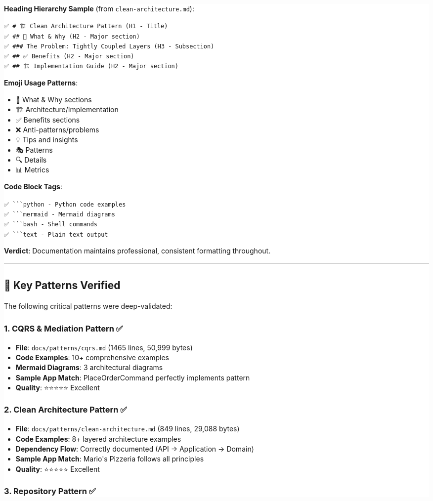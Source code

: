 **Heading Hierarchy Sample** (from `clean-architecture.md`):

```markdown
✅ # 🏗️ Clean Architecture Pattern (H1 - Title)
✅ ## 🎯 What & Why (H2 - Major section)
✅ ### The Problem: Tightly Coupled Layers (H3 - Subsection)
✅ ## ✅ Benefits (H2 - Major section)
✅ ## 🏗️ Implementation Guide (H2 - Major section)
```

**Emoji Usage Patterns**:

- 🎯 What & Why sections
- 🏗️ Architecture/Implementation
- ✅ Benefits sections
- ❌ Anti-patterns/problems
- 💡 Tips and insights
- 🎭 Patterns
- 🔍 Details
- 📊 Metrics

**Code Block Tags**:

````
✅ ```python - Python code examples
✅ ```mermaid - Mermaid diagrams
✅ ```bash - Shell commands
✅ ```text - Plain text output
````

**Verdict**: Documentation maintains professional, consistent formatting throughout.

---

## 🎯 Key Patterns Verified

The following critical patterns were deep-validated:

### 1. CQRS & Mediation Pattern ✅

- **File**: `docs/patterns/cqrs.md` (1465 lines, 50,999 bytes)
- **Code Examples**: 10+ comprehensive examples
- **Mermaid Diagrams**: 3 architectural diagrams
- **Sample App Match**: PlaceOrderCommand perfectly implements pattern
- **Quality**: ⭐⭐⭐⭐⭐ Excellent

### 2. Clean Architecture Pattern ✅

- **File**: `docs/patterns/clean-architecture.md` (849 lines, 29,088 bytes)
- **Code Examples**: 8+ layered architecture examples
- **Dependency Flow**: Correctly documented (API → Application → Domain)
- **Sample App Match**: Mario's Pizzeria follows all principles
- **Quality**: ⭐⭐⭐⭐⭐ Excellent

### 3. Repository Pattern ✅
